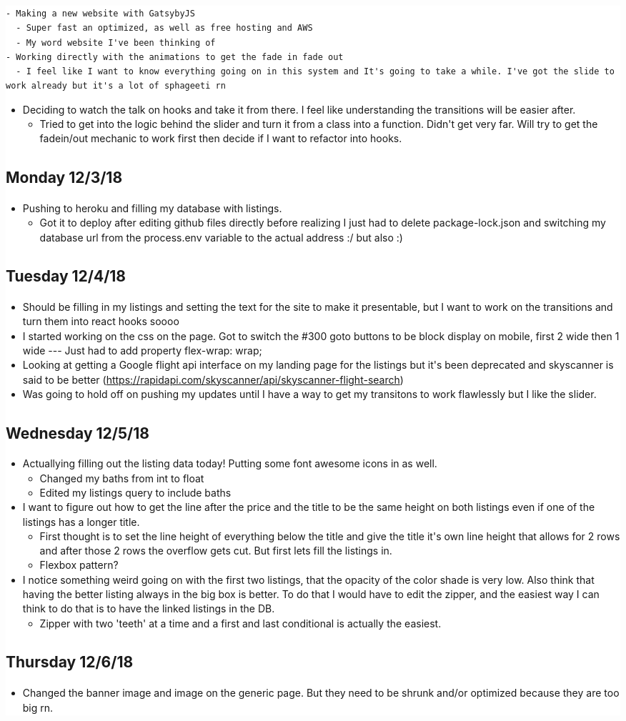     - Making a new website with GatsybyJS
      - Super fast an optimized, as well as free hosting and AWS 
      - My word website I've been thinking of
    - Working directly with the animations to get the fade in fade out
      - I feel like I want to know everything going on in this system and It's going to take a while. I've got the slide to work already but it's a lot of sphageeti rn
  - Deciding to watch the talk on hooks and take it from there. I feel like understanding the transitions will be easier after. 
    - Tried to get into the logic behind the slider and turn it from a class into a function. Didn't get very far. Will try to get the fadein/out mechanic to work first then decide if I want to refactor into hooks.

## Monday 12/3/18
  - Pushing to heroku and filling my database with listings. 
    - Got it to deploy after editing github files directly before realizing I just had to delete package-lock.json and switching my database url from the process.env variable to the actual address :/ but also :)


## Tuesday 12/4/18
  - Should be filling in my listings and setting the text for the site to make it presentable, but I want to work on the transitions and turn them into react hooks soooo
  - I started working on the css on the page. Got to switch the #300 goto buttons to be block display on mobile, first 2 wide then 1 wide
    --- Just had to add property flex-wrap: wrap;
  - Looking at getting a Google flight api interface on my landing page for the listings but it's been deprecated and skyscanner is said to be better (https://rapidapi.com/skyscanner/api/skyscanner-flight-search)
  - Was going to hold off on pushing my updates until I have a way to get my transitons to work flawlessly but I like the slider. 

## Wednesday 12/5/18 
  - Actuallying filling out the listing data today! Putting some font awesome icons in as well.
    - Changed my baths from int to float
    - Edited my listings query to include baths
  - I want to figure out how to get the line after the price and the title to be the same height on both listings even if one of the listings has a longer title. 
    - First thought is to set the line height of everything below the title and give the title it's own line height that allows for 2 rows and after those 2 rows the overflow gets cut. But first lets fill the listings in. 
    - Flexbox pattern?
  - I notice something weird going on with the first two listings, that the opacity of the color shade is very low. Also think that having the better listing always in the big box is better. To do that I would have to edit the zipper, and the easiest way I can think to do that is to have the linked listings in the DB.
    - Zipper with two 'teeth' at a time and a first and last conditional is actually the easiest.  

## Thursday 12/6/18 
  - Changed the banner image and image on the generic page. But they need to be shrunk and/or optimized because they are too big rn. 
